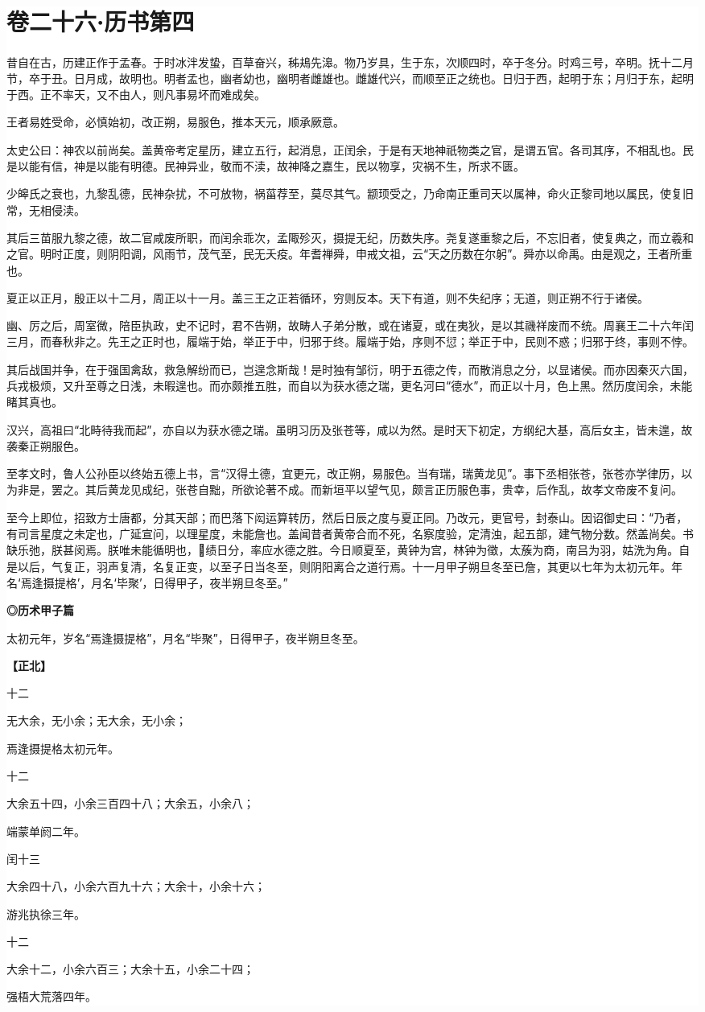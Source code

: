 # 卷二十六·历书第四

昔自在古，历建正作于孟春。于时冰泮发蛰，百草奋兴，秭鳺先滜。物乃岁具，生于东，次顺四时，卒于冬分。时鸡三号，卒明。抚十二月节，卒于丑。日月成，故明也。明者孟也，幽者幼也，幽明者雌雄也。雌雄代兴，而顺至正之统也。日归于西，起明于东；月归于东，起明于西。正不率天，又不由人，则凡事易坏而难成矣。

王者易姓受命，必慎始初，改正朔，易服色，推本天元，顺承厥意。

太史公曰：神农以前尚矣。盖黄帝考定星历，建立五行，起消息，正闰余，于是有天地神祇物类之官，是谓五官。各司其序，不相乱也。民是以能有信，神是以能有明德。民神异业，敬而不渎，故神降之嘉生，民以物享，灾祸不生，所求不匮。

少皞氏之衰也，九黎乱德，民神杂扰，不可放物，祸菑荐至，莫尽其气。颛顼受之，乃命南正重司天以属神，命火正黎司地以属民，使复旧常，无相侵渎。

其后三苗服九黎之德，故二官咸废所职，而闰余乖次，孟陬殄灭，摄提无纪，历数失序。尧复遂重黎之后，不忘旧者，使复典之，而立羲和之官。明时正度，则阴阳调，风雨节，茂气至，民无夭疫。年耆禅舜，申戒文祖，云“天之历数在尔躬”。舜亦以命禹。由是观之，王者所重也。

夏正以正月，殷正以十二月，周正以十一月。盖三王之正若循环，穷则反本。天下有道，则不失纪序；无道，则正朔不行于诸侯。

幽、厉之后，周室微，陪臣执政，史不记时，君不告朔，故畴人子弟分散，或在诸夏，或在夷狄，是以其禨祥废而不统。周襄王二十六年闰三月，而春秋非之。先王之正时也，履端于始，举正于中，归邪于终。履端于始，序则不愆；举正于中，民则不惑；归邪于终，事则不悖。

其后战国并争，在于强国禽敌，救急解纷而已，岂遑念斯哉！是时独有邹衍，明于五德之传，而散消息之分，以显诸侯。而亦因秦灭六国，兵戎极烦，又升至尊之日浅，未暇遑也。而亦颇推五胜，而自以为获水德之瑞，更名河曰“德水”，而正以十月，色上黑。然历度闰余，未能睹其真也。

汉兴，高祖曰“北畤待我而起”，亦自以为获水德之瑞。虽明习历及张苍等，咸以为然。是时天下初定，方纲纪大基，高后女主，皆未遑，故袭秦正朔服色。

至孝文时，鲁人公孙臣以终始五德上书，言“汉得土德，宜更元，改正朔，易服色。当有瑞，瑞黄龙见”。事下丞相张苍，张苍亦学律历，以为非是，罢之。其后黄龙见成纪，张苍自黜，所欲论著不成。而新垣平以望气见，颇言正历服色事，贵幸，后作乱，故孝文帝废不复问。

至今上即位，招致方士唐都，分其天部；而巴落下闳运算转历，然后日辰之度与夏正同。乃改元，更官号，封泰山。因诏御史曰：“乃者，有司言星度之未定也，广延宣问，以理星度，未能詹也。盖闻昔者黄帝合而不死，名察度验，定清浊，起五部，建气物分数。然盖尚矣。书缺乐弛，朕甚闵焉。朕唯未能循明也，绩日分，率应水德之胜。今日顺夏至，黄钟为宫，林钟为徵，太蔟为商，南吕为羽，姑洗为角。自是以后，气复正，羽声复清，名复正变，以至子日当冬至，则阴阳离合之道行焉。十一月甲子朔旦冬至已詹，其更以七年为太初元年。年名‘焉逢摄提格’，月名‘毕聚’，日得甲子，夜半朔旦冬至。”

**◎历术甲子篇**

太初元年，岁名“焉逢摄提格”，月名“毕聚”，日得甲子，夜半朔旦冬至。

**【正北】**

十二

无大余，无小余；无大余，无小余；

焉逢摄提格太初元年。

十二

大余五十四，小余三百四十八；大余五，小余八；

端蒙单阏二年。

闰十三

大余四十八，小余六百九十六；大余十，小余十六；

游兆执徐三年。

十二

大余十二，小余六百三；大余十五，小余二十四；

强梧大荒落四年。
